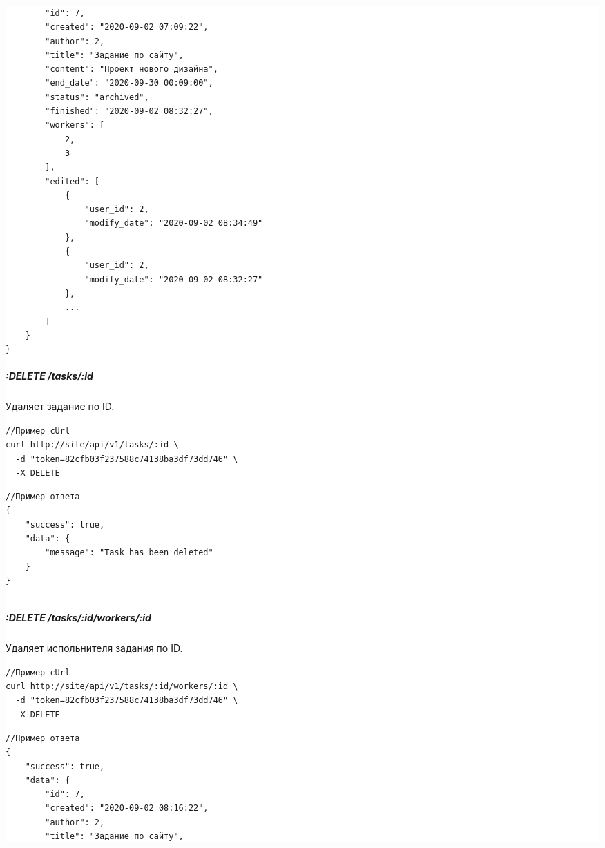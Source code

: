 ```
        "id": 7,
        "created": "2020-09-02 07:09:22",
        "author": 2,
        "title": "Задание по сайту",
        "content": "Проект нового дизайна",
        "end_date": "2020-09-30 00:09:00",
        "status": "archived",
        "finished": "2020-09-02 08:32:27",
        "workers": [
            2,
            3
        ],
        "edited": [
            {
                "user_id": 2,
                "modify_date": "2020-09-02 08:34:49"
            },
            {
                "user_id": 2,
                "modify_date": "2020-09-02 08:32:27"
            },
            ...
        ]
    }
}
```

##### :DELETE /tasks/:id   
Удаляет задание по ID.           
      
```
//Пример cUrl
curl http://site/api/v1/tasks/:id \
  -d "token=82cfb03f237588c74138ba3df73dd746" \
  -X DELETE
```   
```
//Пример ответа   
{
    "success": true,
    "data": {
        "message": "Task has been deleted"
    }
}
```
---  

##### :DELETE /tasks/:id/workers/:id  
Удаляет испольнителя задания по ID.           
      
```
//Пример cUrl
curl http://site/api/v1/tasks/:id/workers/:id \
  -d "token=82cfb03f237588c74138ba3df73dd746" \
  -X DELETE
```   
```
//Пример ответа   
{
    "success": true,
    "data": {
        "id": 7,
        "created": "2020-09-02 08:16:22",
        "author": 2,
        "title": "Задание по сайту",
```